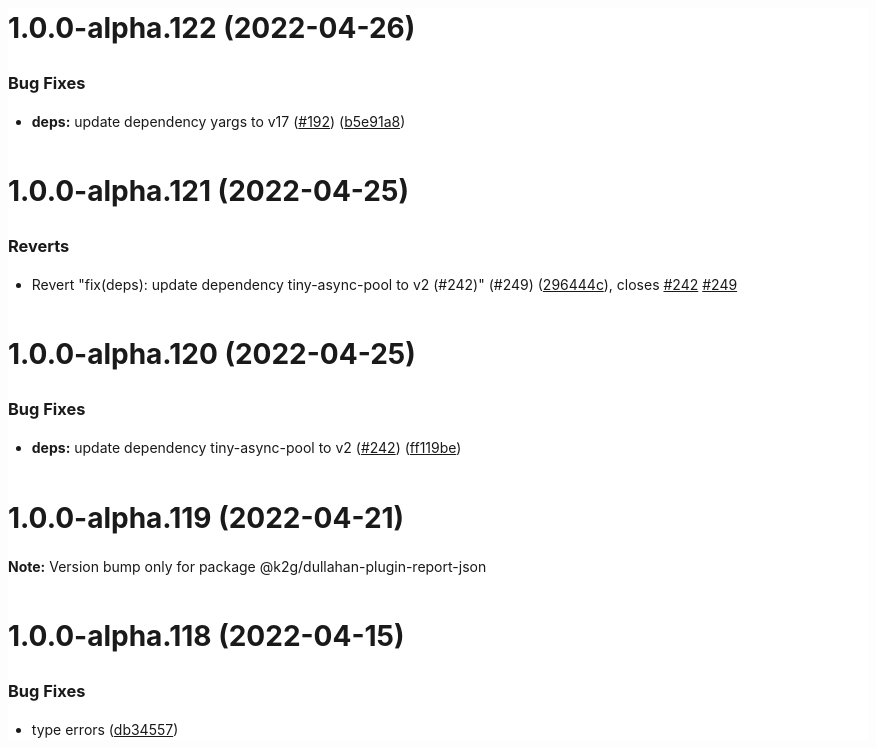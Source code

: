 



# 1.0.0-alpha.122 (2022-04-26)


### Bug Fixes

* **deps:** update dependency yargs to v17 ([#192](https://github.com/Kaartje2go/Dullahan/issues/192)) ([b5e91a8](https://github.com/Kaartje2go/Dullahan/commit/b5e91a8d92d3b8feba0f6783cf6a9ad61114feec))





# 1.0.0-alpha.121 (2022-04-25)


### Reverts

* Revert "fix(deps): update dependency tiny-async-pool to v2 (#242)" (#249) ([296444c](https://github.com/Kaartje2go/Dullahan/commit/296444c11ddf77d2a24a3502871665cd70602f84)), closes [#242](https://github.com/Kaartje2go/Dullahan/issues/242) [#249](https://github.com/Kaartje2go/Dullahan/issues/249)





# 1.0.0-alpha.120 (2022-04-25)


### Bug Fixes

* **deps:** update dependency tiny-async-pool to v2 ([#242](https://github.com/Kaartje2go/Dullahan/issues/242)) ([ff119be](https://github.com/Kaartje2go/Dullahan/commit/ff119befcc01824ea43ff523f3663efea8768130))





# 1.0.0-alpha.119 (2022-04-21)

**Note:** Version bump only for package @k2g/dullahan-plugin-report-json





# 1.0.0-alpha.118 (2022-04-15)


### Bug Fixes

* type errors ([db34557](https://github.com/Kaartje2go/Dullahan/commit/db34557cae6adce46a3ea0290e88f8623959a874))
